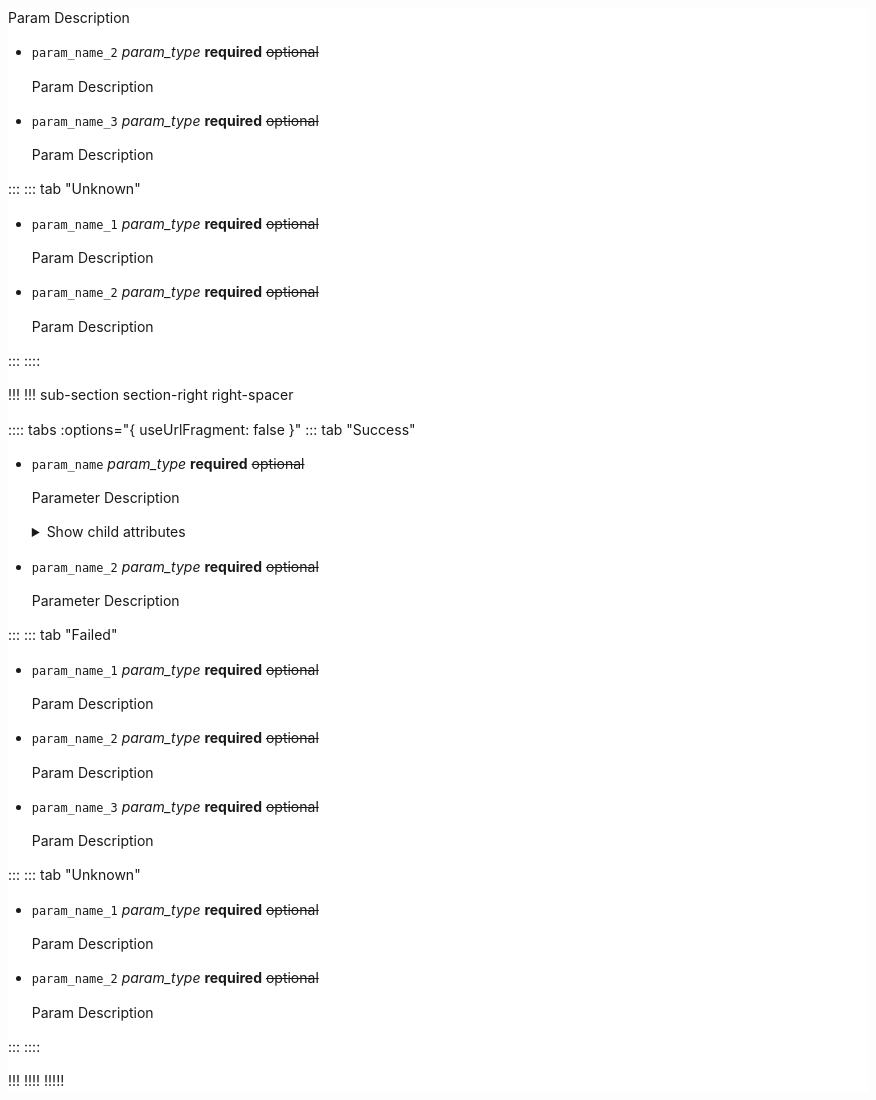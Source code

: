   Param Description

- `param_name_2` *param_type* __required__ ~~optional~~

  Param Description

- `param_name_3` *param_type* __required__ ~~optional~~

  Param Description

:::
::: tab "Unknown"

- `param_name_1` *param_type* __required__ ~~optional~~

  Param Description

- `param_name_2` *param_type* __required__ ~~optional~~

  Param Description

:::
::::

</div>

!!!
!!! sub-section section-right right-spacer
<div class="parameter-container">

:::: tabs :options="{ useUrlFragment: false }"
::: tab "Success"

- `param_name` *param_type* __required__ ~~optional~~

  Parameter Description

  <details><summary> Show child attributes </summary></details>

- `param_name_2` *param_type* __required__ ~~optional~~

  Parameter Description

:::
::: tab "Failed"

- `param_name_1` *param_type* __required__ ~~optional~~

  Param Description

- `param_name_2` *param_type* __required__ ~~optional~~

  Param Description

- `param_name_3` *param_type* __required__ ~~optional~~

  Param Description

:::
::: tab "Unknown"

- `param_name_1` *param_type* __required__ ~~optional~~

  Param Description

- `param_name_2` *param_type* __required__ ~~optional~~

  Param Description

:::
::::

</div>
!!!
!!!!
!!!!!